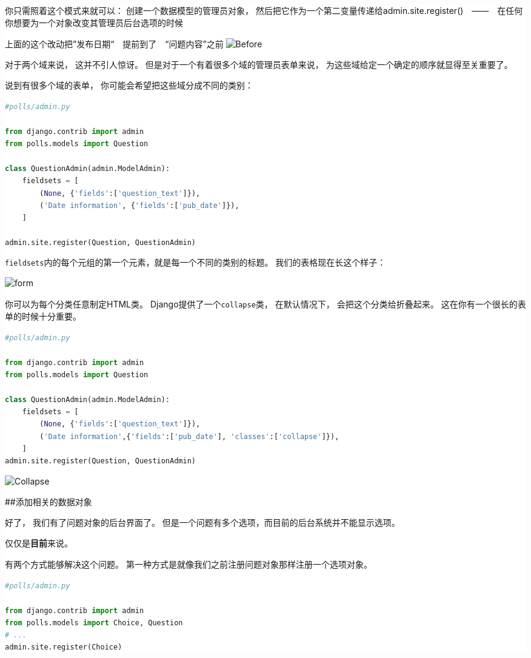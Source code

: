 你只需照着这个模式来就可以： 创建一个数据模型的管理员对象， 然后把它作为一个第二变量传递给admin.site.register()　——　在任何你想要为一个对象改变其管理员后台选项的时候

上面的这个改动把”发布日期“　提前到了　“问题内容”之前
![Before](https://docs.djangoproject.com/en/1.7/_images/admin07.png)


对于两个域来说， 这并不引人惊讶。 但是对于一个有着很多个域的管理员表单来说， 为这些域给定一个确定的顺序就显得至关重要了。 

说到有很多个域的表单， 你可能会希望把这些域分成不同的类别：

```python
#polls/admin.py

from django.contrib import admin
from polls.models import Question

class QuestionAdmin(admin.ModelAdmin):
	fieldsets = [
		(None, {'fields':['question_text']}),
		('Date information', {'fields':['pub_date']}),
	]

admin.site.register(Question, QuestionAdmin)
```

`fieldsets`内的每个元组的第一个元素，就是每一个不同的类别的标题。  我们的表格现在长这个样子：

![form](https://docs.djangoproject.com/en/1.7/_images/admin08t.png)

你可以为每个分类任意制定HTML类。 Django提供了一个`collapse`类， 在默认情况下， 会把这个分类给折叠起来。 这在你有一个很长的表单的时候十分重要。

```python
#polls/admin.py

from django.contrib import admin
from polls.models import Question

class QuestionAdmin(admin.ModelAdmin):
	fieldsets = [
		(None, {'fields':['question_text']}),
		('Date information',{'fields':['pub_date'], 'classes':['collapse']}),
	]
admin.site.register(Question, QuestionAdmin)
```

![Collapse](https://docs.djangoproject.com/en/1.7/_images/admin09.png)


##添加相关的数据对象

好了， 我们有了问题对象的后台界面了。 但是一个问题有多个选项，而目前的后台系统并不能显示选项。

仅仅是**目前**来说。

有两个方式能够解决这个问题。 第一种方式是就像我们之前注册问题对象那样注册一个选项对象。

```python
#polls/admin.py

from django.contrib import admin
from polls.models import Choice, Question
# ...
admin.site.register(Choice)
```
